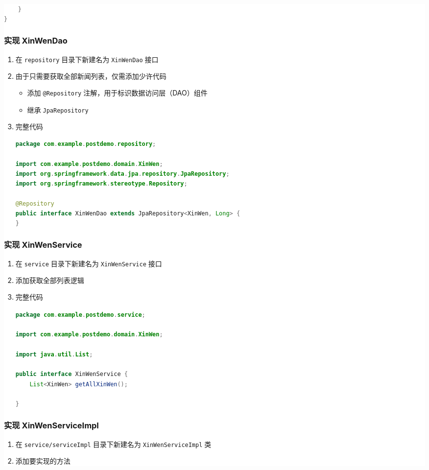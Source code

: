    ```Java
       }
   }
   ```

### 实现 XinWenDao

1. 在 `repository` 目录下新建名为 `XinWenDao` 接口

2. 由于只需要获取全部新闻列表，仅需添加少许代码

   - 添加 `@Repository` 注解，用于标识数据访问层（DAO）组件

   - 继承 `JpaRepository`

3. 完整代码

   ```Java
   package com.example.postdemo.repository;

   import com.example.postdemo.domain.XinWen;
   import org.springframework.data.jpa.repository.JpaRepository;
   import org.springframework.stereotype.Repository;

   @Repository
   public interface XinWenDao extends JpaRepository<XinWen, Long> {
   }

   ```

### 实现 XinWenService

1. 在 `service` 目录下新建名为 `XinWenService` 接口

2. 添加获取全部列表逻辑

3. 完整代码

   ```Java
   package com.example.postdemo.service;

   import com.example.postdemo.domain.XinWen;

   import java.util.List;

   public interface XinWenService {
       List<XinWen> getAllXinWen();

   }
   ```

### 实现 XinWenServiceImpl

1. 在 `service/serviceImpl` 目录下新建名为 `XinWenServiceImpl` 类

2. 添加要实现的方法
